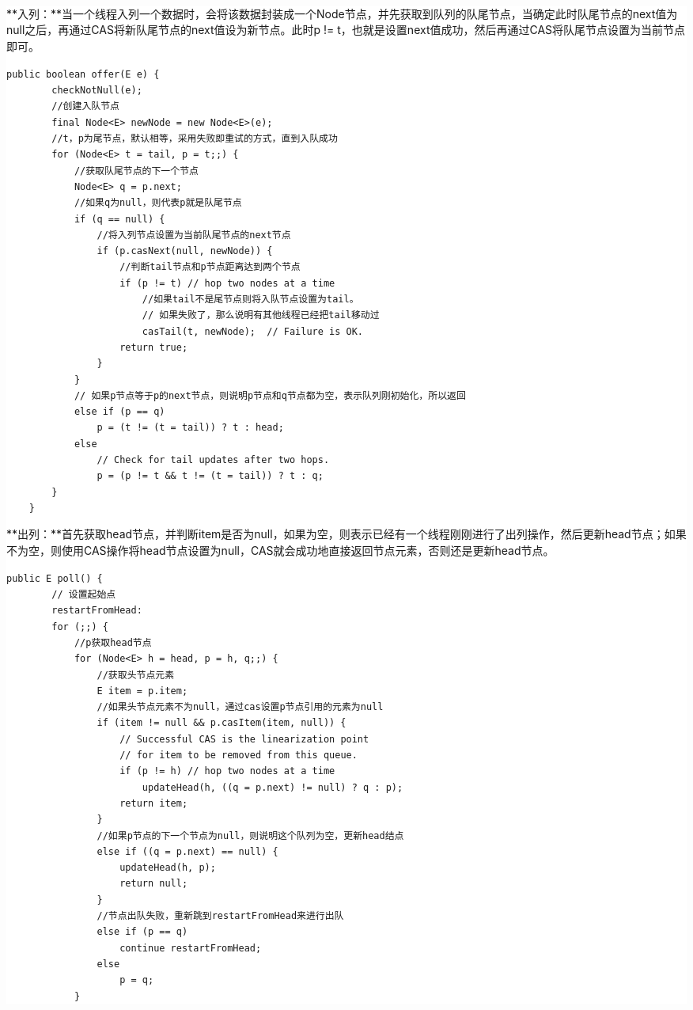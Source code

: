**入列：**当一个线程入列一个数据时，会将该数据封装成一个Node节点，并先获取到队列的队尾节点，当确定此时队尾节点的next值为null之后，再通过CAS将新队尾节点的next值设为新节点。此时p != t，也就是设置next值成功，然后再通过CAS将队尾节点设置为当前节点即可。

```
public boolean offer(E e) {
        checkNotNull(e);
        //创建入队节点
        final Node<E> newNode = new Node<E>(e);
        //t，p为尾节点，默认相等，采用失败即重试的方式，直到入队成功         
        for (Node<E> t = tail, p = t;;) {
            //获取队尾节点的下一个节点
            Node<E> q = p.next;
            //如果q为null，则代表p就是队尾节点
            if (q == null) {
                //将入列节点设置为当前队尾节点的next节点
                if (p.casNext(null, newNode)) {
                    //判断tail节点和p节点距离达到两个节点
                    if (p != t) // hop two nodes at a time
                        //如果tail不是尾节点则将入队节点设置为tail。
                        // 如果失败了，那么说明有其他线程已经把tail移动过 
                        casTail(t, newNode);  // Failure is OK.
                    return true;
                }
            }
            // 如果p节点等于p的next节点，则说明p节点和q节点都为空，表示队列刚初始化，所以返回  
            else if (p == q)
                p = (t != (t = tail)) ? t : head;
            else
                // Check for tail updates after two hops.
                p = (p != t && t != (t = tail)) ? t : q;
        }
    }
```

**出列：**首先获取head节点，并判断item是否为null，如果为空，则表示已经有一个线程刚刚进行了出列操作，然后更新head节点；如果不为空，则使用CAS操作将head节点设置为null，CAS就会成功地直接返回节点元素，否则还是更新head节点。

```
public E poll() {
        // 设置起始点
        restartFromHead:
        for (;;) {
            //p获取head节点
            for (Node<E> h = head, p = h, q;;) {
                //获取头节点元素
                E item = p.item;
                //如果头节点元素不为null，通过cas设置p节点引用的元素为null
                if (item != null && p.casItem(item, null)) {
                    // Successful CAS is the linearization point
                    // for item to be removed from this queue.
                    if (p != h) // hop two nodes at a time
                        updateHead(h, ((q = p.next) != null) ? q : p);
                    return item;
                }
                //如果p节点的下一个节点为null，则说明这个队列为空，更新head结点
                else if ((q = p.next) == null) {
                    updateHead(h, p);
                    return null;
                }
                //节点出队失败，重新跳到restartFromHead来进行出队
                else if (p == q)
                    continue restartFromHead;
                else
                    p = q;
            }
```